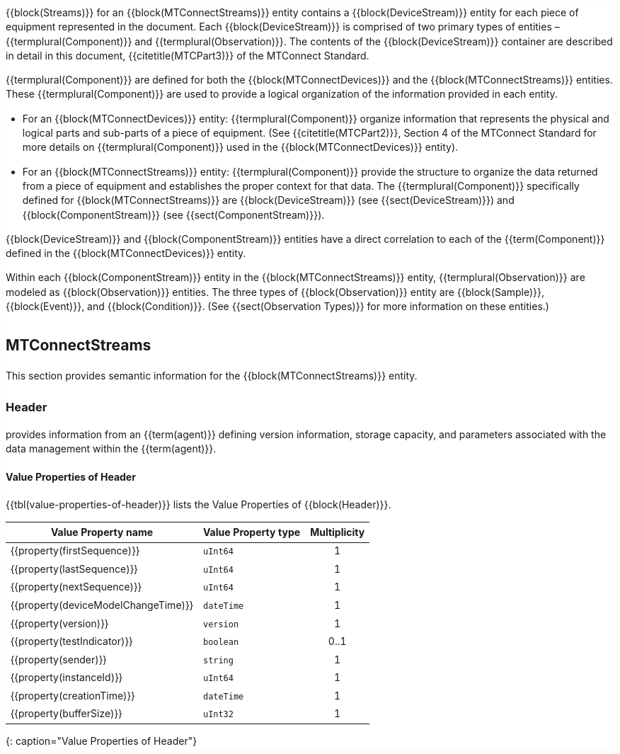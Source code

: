 {{block(Streams)}} for an {{block(MTConnectStreams)}} entity contains a {{block(DeviceStream)}} entity for each piece of equipment represented in the document.  Each {{block(DeviceStream)}} is comprised of two primary types of entities – {{termplural(Component)}} and {{termplural(Observation)}}.  The contents of the {{block(DeviceStream)}} container are described in detail in this document, {{citetitle(MTCPart3)}} of the MTConnect Standard.

{{termplural(Component)}} are defined for both the {{block(MTConnectDevices)}} and the {{block(MTConnectStreams)}} entities.  These {{termplural(Component)}} are used to provide a logical organization of the information provided in each entity.  

* For an {{block(MTConnectDevices)}} entity: {{termplural(Component)}} organize information that represents the physical and logical parts and sub-parts of a piece of equipment.  (See {{citetitle(MTCPart2)}}, Section 4 of the MTConnect Standard for more details on {{termplural(Component)}} used in the {{block(MTConnectDevices)}} entity).  

* For an {{block(MTConnectStreams)}} entity: {{termplural(Component)}} provide the structure to organize the data returned from a piece of equipment and establishes the proper context for that data.  The {{termplural(Component)}} specifically defined for {{block(MTConnectStreams)}} are {{block(DeviceStream)}} (see {{sect(DeviceStream)}}) and {{block(ComponentStream)}} (see {{sect(ComponentStream)}}).   

{{block(DeviceStream)}} and {{block(ComponentStream)}} entities have a direct correlation to each of the {{term(Component)}} defined in the {{block(MTConnectDevices)}} entity.

Within each {{block(ComponentStream)}} entity in the {{block(MTConnectStreams)}} entity, {{termplural(Observation)}} are modeled as {{block(Observation)}} entities. The three types of {{block(Observation)}} entity are {{block(Sample)}}, {{block(Event)}}, and {{block(Condition)}}.  (See {{sect(Observation Types)}} for more information on these entities.)


## MTConnectStreams

This section provides semantic information for the {{block(MTConnectStreams)}} entity.

### Header


provides information from an {{term(agent)}} defining version information, storage capacity, and parameters associated with the data management within the {{term(agent)}}.


#### Value Properties of Header

{{tbl(value-properties-of-header)}} lists the Value Properties of {{block(Header)}}.

|Value Property name|Value Property type|Multiplicity|
|-|-|:-:|
|{{property(firstSequence)}}|`uInt64`|1|
|{{property(lastSequence)}}|`uInt64`|1|
|{{property(nextSequence)}}|`uInt64`|1|
|{{property(deviceModelChangeTime)}}|`dateTime`|1|
|{{property(version)}}|`version`|1|
|{{property(testIndicator)}}|`boolean`|0..1|
|{{property(sender)}}|`string`|1|
|{{property(instanceId)}}|`uInt64`|1|
|{{property(creationTime)}}|`dateTime`|1|
|{{property(bufferSize)}}|`uInt32`|1|
{: caption="Value Properties of Header"}

